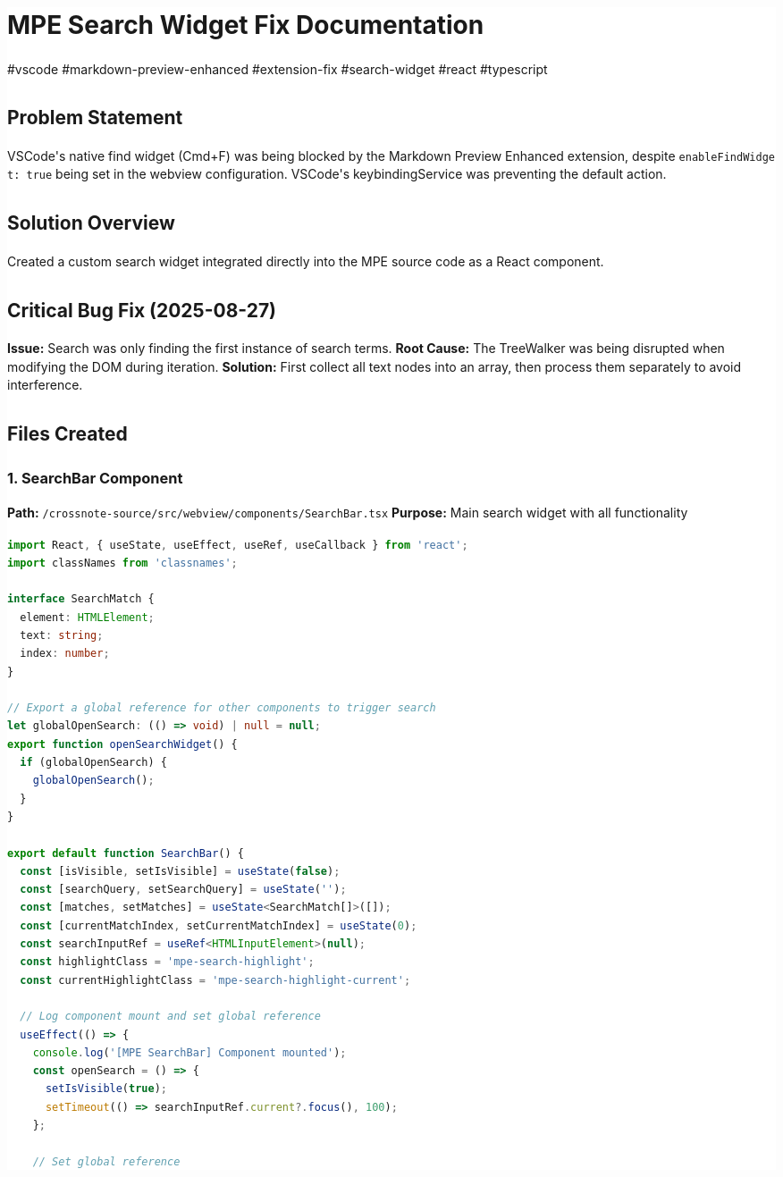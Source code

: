 # MPE Search Widget Fix Documentation

#vscode #markdown-preview-enhanced #extension-fix #search-widget #react #typescript

## Problem Statement
VSCode's native find widget (Cmd+F) was being blocked by the Markdown Preview Enhanced extension, despite `enableFindWidget: true` being set in the webview configuration. VSCode's keybindingService was preventing the default action.

## Solution Overview
Created a custom search widget integrated directly into the MPE source code as a React component.

## Critical Bug Fix (2025-08-27)
**Issue:** Search was only finding the first instance of search terms.
**Root Cause:** The TreeWalker was being disrupted when modifying the DOM during iteration.
**Solution:** First collect all text nodes into an array, then process them separately to avoid interference.

## Files Created

### 1. SearchBar Component
**Path:** `/crossnote-source/src/webview/components/SearchBar.tsx`
**Purpose:** Main search widget with all functionality

```typescript
import React, { useState, useEffect, useRef, useCallback } from 'react';
import classNames from 'classnames';

interface SearchMatch {
  element: HTMLElement;
  text: string;
  index: number;
}

// Export a global reference for other components to trigger search
let globalOpenSearch: (() => void) | null = null;
export function openSearchWidget() {
  if (globalOpenSearch) {
    globalOpenSearch();
  }
}

export default function SearchBar() {
  const [isVisible, setIsVisible] = useState(false);
  const [searchQuery, setSearchQuery] = useState('');
  const [matches, setMatches] = useState<SearchMatch[]>([]);
  const [currentMatchIndex, setCurrentMatchIndex] = useState(0);
  const searchInputRef = useRef<HTMLInputElement>(null);
  const highlightClass = 'mpe-search-highlight';
  const currentHighlightClass = 'mpe-search-highlight-current';

  // Log component mount and set global reference
  useEffect(() => {
    console.log('[MPE SearchBar] Component mounted');
    const openSearch = () => {
      setIsVisible(true);
      setTimeout(() => searchInputRef.current?.focus(), 100);
    };
    
    // Set global reference
```